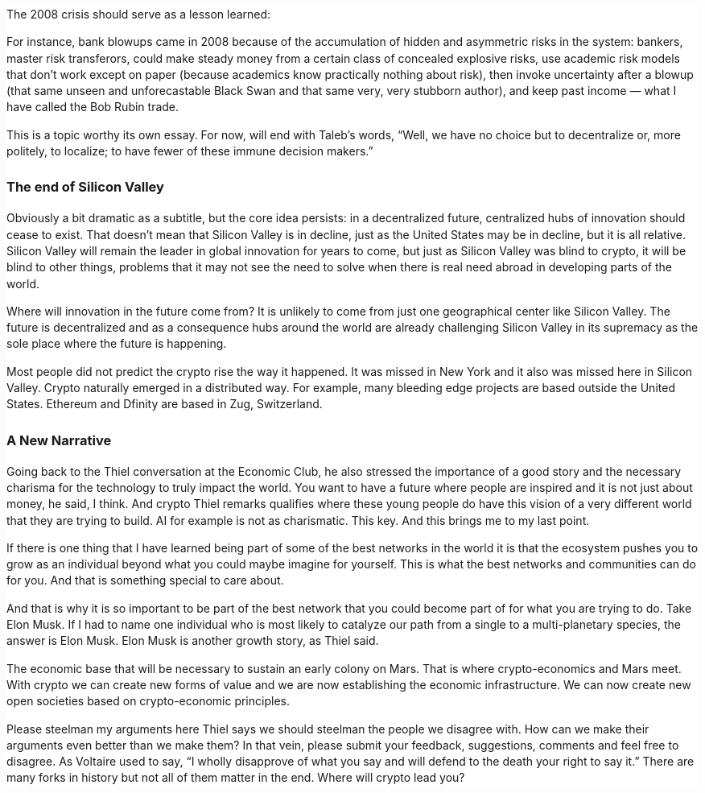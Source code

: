 The 2008 crisis should serve as a lesson learned:

For instance, bank blowups came in 2008 because of the accumulation of hidden and asymmetric risks in the system: bankers, master risk transferors, could make steady money from a certain class of concealed explosive risks, use academic risk models that don’t work except on paper (because academics know practically nothing about risk), then invoke uncertainty after a blowup (that same unseen and unforecastable Black Swan and that same very, very stubborn author), and keep past income — what I have called the Bob Rubin trade.

This is a topic worthy its own essay. For now, will end with Taleb’s words, “Well, we have no choice but to decentralize or, more politely, to localize; to have fewer of these immune decision makers.”

### The end of Silicon Valley
Obviously a bit dramatic as a subtitle, but the core idea persists: in a decentralized future, centralized hubs of innovation should cease to exist. That doesn’t mean that Silicon Valley is in decline, just as the United States may be in decline, but it is all relative. Silicon Valley will remain the leader in global innovation for years to come, but just as Silicon Valley was blind to crypto, it will be blind to other things, problems that it may not see the need to solve when there is real need abroad in developing parts of the world.

Where will innovation in the future come from? It is unlikely to come from just one geographical center like Silicon Valley. The future is decentralized and as a consequence hubs around the world are already challenging Silicon Valley in its supremacy as the sole place where the future is happening.

Most people did not predict the crypto rise the way it happened. It was missed in New York and it also was missed here in Silicon Valley. Crypto naturally emerged in a distributed way. For example, many bleeding edge projects are based outside the United States. Ethereum and Dfinity are based in Zug, Switzerland.

### A New Narrative
Going back to the Thiel conversation at the Economic Club, he also stressed the importance of a good story and the necessary charisma for the technology to truly impact the world. You want to have a future where people are inspired and it is not just about money, he said, I think. And crypto Thiel remarks qualifies where these young people do have this vision of a very different world that they are trying to build. AI for example is not as charismatic. This key. And this brings me to my last point.

If there is one thing that I have learned being part of some of the best networks in the world it is that the ecosystem pushes you to grow as an individual beyond what you could maybe imagine for yourself. This is what the best networks and communities can do for you. And that is something special to care about.

And that is why it is so important to be part of the best network that you could become part of for what you are trying to do. Take Elon Musk. If I had to name one individual who is most likely to catalyze our path from a single to a multi-planetary species, the answer is Elon Musk. Elon Musk is another growth story, as Thiel said.

The economic base that will be necessary to sustain an early colony on Mars. That is where crypto-economics and Mars meet. With crypto we can create new forms of value and we are now establishing the economic infrastructure. We can now create new open societies based on crypto-economic principles.

Please steelman my arguments here
Thiel says we should steelman the people we disagree with. How can we make their arguments even better than we make them? In that vein, please submit your feedback, suggestions, comments and feel free to disagree. As Voltaire used to say, “I wholly disapprove of what you say and will defend to the death your right to say it.” There are many forks in history but not all of them matter in the end. Where will crypto lead you?

</font>
